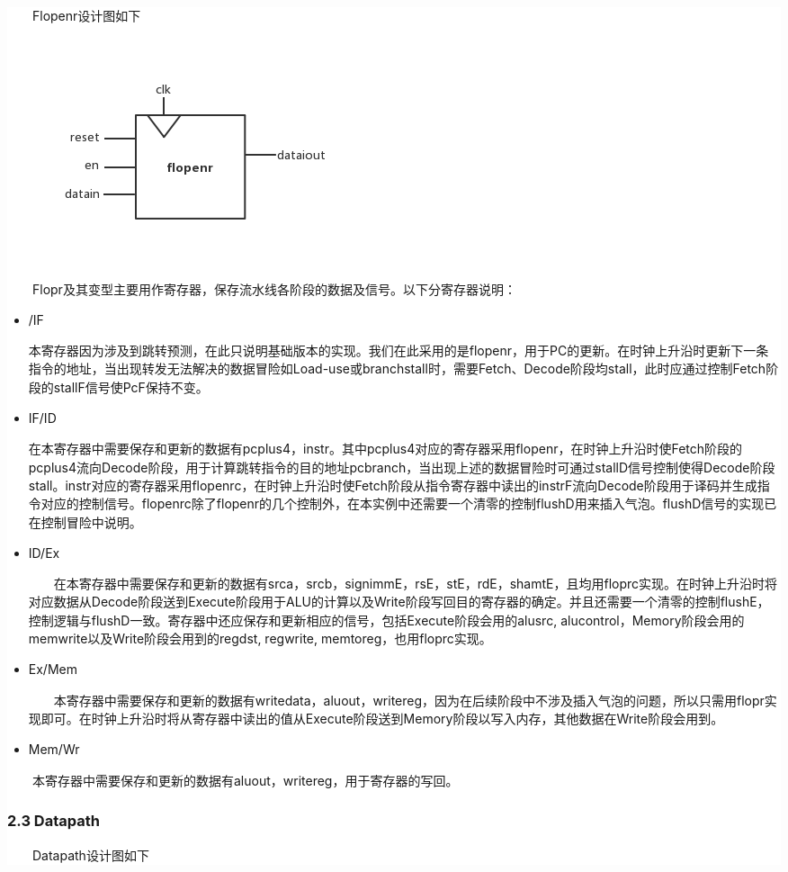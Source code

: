 　　Flopenr设计图如下

<div>
    <img src="Pic/flopenr.png">
</div>
　　Flopr及其变型主要用作寄存器，保存流水线各阶段的数据及信号。以下分寄存器说明：

- /IF

  本寄存器因为涉及到跳转预测，在此只说明基础版本的实现。我们在此采用的是flopenr，用于PC的更新。在时钟上升沿时更新下一条指令的地址，当出现转发无法解决的数据冒险如Load-use或branchstall时，需要Fetch、Decode阶段均stall，此时应通过控制Fetch阶段的stallF信号使PcF保持不变。

- IF/ID

  在本寄存器中需要保存和更新的数据有pcplus4，instr。其中pcplus4对应的寄存器采用flopenr，在时钟上升沿时使Fetch阶段的pcplus4流向Decode阶段，用于计算跳转指令的目的地址pcbranch，当出现上述的数据冒险时可通过stallD信号控制使得Decode阶段stall。instr对应的寄存器采用flopenrc，在时钟上升沿时使Fetch阶段从指令寄存器中读出的instrF流向Decode阶段用于译码并生成指令对应的控制信号。flopenrc除了flopenr的几个控制外，在本实例中还需要一个清零的控制flushD用来插入气泡。flushD信号的实现已在控制冒险中说明。

- ID/Ex

  　　在本寄存器中需要保存和更新的数据有srca，srcb，signimmE，rsE，stE，rdE，shamtE，且均用floprc实现。在时钟上升沿时将对应数据从Decode阶段送到Execute阶段用于ALU的计算以及Write阶段写回目的寄存器的确定。并且还需要一个清零的控制flushE，控制逻辑与flushD一致。寄存器中还应保存和更新相应的信号，包括Execute阶段会用的alusrc,  alucontrol，Memory阶段会用的memwrite以及Write阶段会用到的regdst, regwrite, memtoreg，也用floprc实现。

- Ex/Mem

  　　本寄存器中需要保存和更新的数据有writedata，aluout，writereg，因为在后续阶段中不涉及插入气泡的问题，所以只需用flopr实现即可。在时钟上升沿时将从寄存器中读出的值从Execute阶段送到Memory阶段以写入内存，其他数据在Write阶段会用到。

- Mem/Wr

　　本寄存器中需要保存和更新的数据有aluout，writereg，用于寄存器的写回。

### 2.3 Datapath

　　Datapath设计图如下

<div>